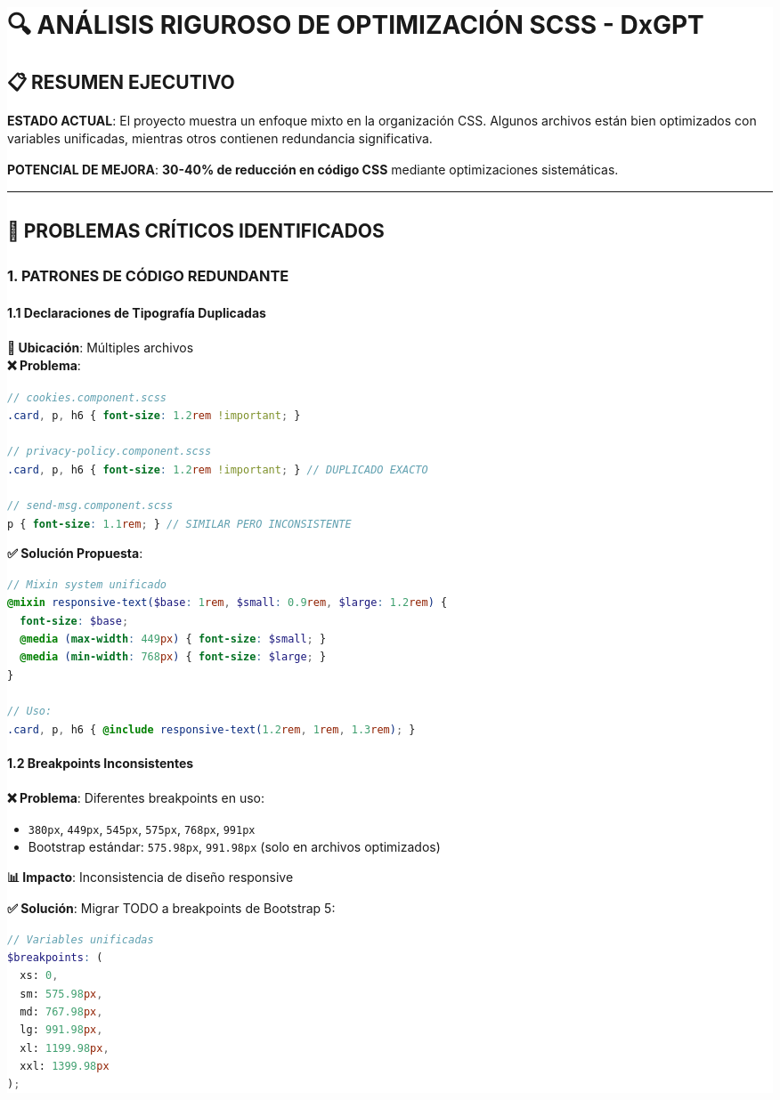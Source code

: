 # 🔍 ANÁLISIS RIGUROSO DE OPTIMIZACIÓN SCSS - DxGPT

## 📋 RESUMEN EJECUTIVO

**ESTADO ACTUAL**: El proyecto muestra un enfoque mixto en la organización CSS. Algunos archivos están bien optimizados con variables unificadas, mientras otros contienen redundancia significativa.

**POTENCIAL DE MEJORA**: **30-40% de reducción en código CSS** mediante optimizaciones sistemáticas.

---

## 🚨 PROBLEMAS CRÍTICOS IDENTIFICADOS

### 1. PATRONES DE CÓDIGO REDUNDANTE

#### 1.1 Declaraciones de Tipografía Duplicadas
**📍 Ubicación**: Múltiples archivos  
**❌ Problema**:
```scss
// cookies.component.scss
.card, p, h6 { font-size: 1.2rem !important; }

// privacy-policy.component.scss  
.card, p, h6 { font-size: 1.2rem !important; } // DUPLICADO EXACTO

// send-msg.component.scss
p { font-size: 1.1rem; } // SIMILAR PERO INCONSISTENTE
```

**✅ Solución Propuesta**:
```scss
// Mixin system unificado
@mixin responsive-text($base: 1rem, $small: 0.9rem, $large: 1.2rem) {
  font-size: $base;
  @media (max-width: 449px) { font-size: $small; }
  @media (min-width: 768px) { font-size: $large; }
}

// Uso:
.card, p, h6 { @include responsive-text(1.2rem, 1rem, 1.3rem); }
```

#### 1.2 Breakpoints Inconsistentes  
**❌ Problema**: Diferentes breakpoints en uso:
- `380px`, `449px`, `545px`, `575px`, `768px`, `991px`
- Bootstrap estándar: `575.98px`, `991.98px` (solo en archivos optimizados)

**📊 Impacto**: Inconsistencia de diseño responsive

**✅ Solución**: Migrar TODO a breakpoints de Bootstrap 5:
```scss
// Variables unificadas
$breakpoints: (
  xs: 0,
  sm: 575.98px,
  md: 767.98px, 
  lg: 991.98px,
  xl: 1199.98px,
  xxl: 1399.98px
);
```
